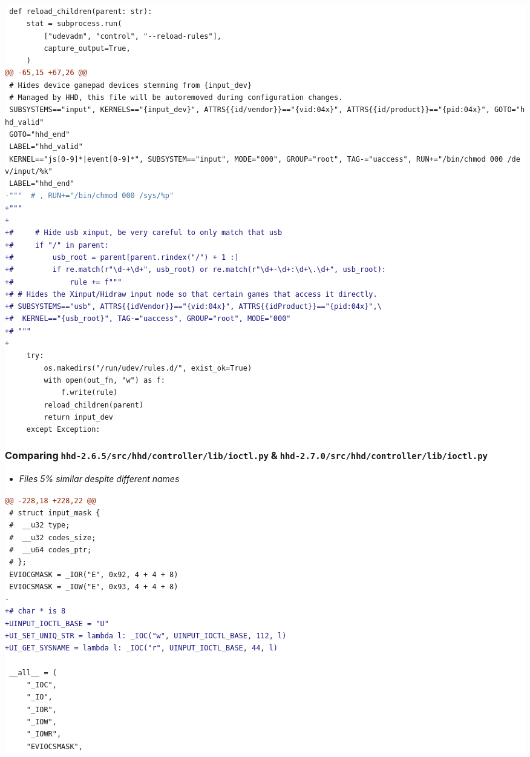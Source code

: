 ```diff
 def reload_children(parent: str):
     stat = subprocess.run(
         ["udevadm", "control", "--reload-rules"],
         capture_output=True,
     )
@@ -65,15 +67,26 @@
 # Hides device gamepad devices stemming from {input_dev}
 # Managed by HHD, this file will be autoremoved during configuration changes.
 SUBSYSTEMS=="input", KERNELS=="{input_dev}", ATTRS{{id/vendor}}=="{vid:04x}", ATTRS{{id/product}}=="{pid:04x}", GOTO="hhd_valid"
 GOTO="hhd_end"
 LABEL="hhd_valid"
 KERNEL=="js[0-9]*|event[0-9]*", SUBSYSTEM=="input", MODE="000", GROUP="root", TAG-="uaccess", RUN+="/bin/chmod 000 /dev/input/%k"
 LABEL="hhd_end"
-"""  # , RUN+="/bin/chmod 000 /sys/%p"
+"""
+
+#     # Hide usb xinput, be very careful to only match that usb
+#     if "/" in parent:
+#         usb_root = parent[parent.rindex("/") + 1 :]
+#         if re.match(r"\d-+\d+", usb_root) or re.match(r"\d+-\d+:\d+\.\d+", usb_root):
+#             rule += f"""
+# # Hides the Xinput/Hidraw input node so that certain games that access it directly.
+# SUBSYSTEMS=="usb", ATTRS{{idVendor}}=="{vid:04x}", ATTRS{{idProduct}}=="{pid:04x}",\
+#  KERNEL=="{usb_root}", TAG-="uaccess", GROUP="root", MODE="000"
+# """
+
     try:
         os.makedirs("/run/udev/rules.d/", exist_ok=True)
         with open(out_fn, "w") as f:
             f.write(rule)
         reload_children(parent)
         return input_dev
     except Exception:
```

### Comparing `hhd-2.6.5/src/hhd/controller/lib/ioctl.py` & `hhd-2.7.0/src/hhd/controller/lib/ioctl.py`

 * *Files 5% similar despite different names*

```diff
@@ -228,18 +228,22 @@
 # struct input_mask {
 # 	__u32 type;
 # 	__u32 codes_size;
 # 	__u64 codes_ptr;
 # };
 EVIOCGMASK = _IOR("E", 0x92, 4 + 4 + 8)
 EVIOCSMASK = _IOW("E", 0x93, 4 + 4 + 8)
-
+# char * is 8
+UINPUT_IOCTL_BASE = "U"
+UI_SET_UNIQ_STR = lambda l: _IOC("w", UINPUT_IOCTL_BASE, 112, l)
+UI_GET_SYSNAME = lambda l: _IOC("r", UINPUT_IOCTL_BASE, 44, l)
 
 __all__ = (
     "_IOC",
     "_IO",
     "_IOR",
     "_IOW",
     "_IOWR",
     "EVIOCSMASK",
```